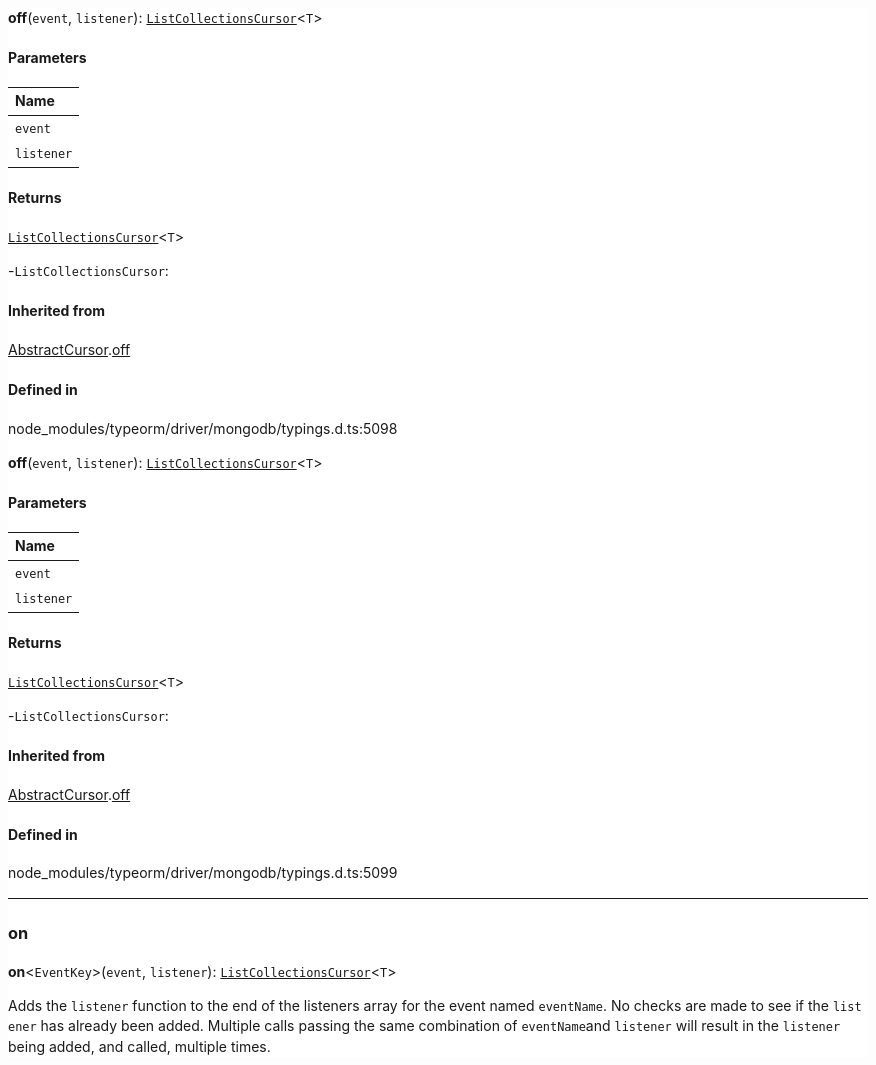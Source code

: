 **off**(`event`, `listener`): [`ListCollectionsCursor`](ListCollectionsCursor.md)<`T`\>

#### Parameters

| Name |
| :------ |
| `event` | [`CommonEvents`](../index.md#commonevents) |
| `listener` | (`eventName`: `string` \| `symbol`, `listener`: [`GenericListener`](../index.md#genericlistener)) => `void` |

#### Returns

[`ListCollectionsCursor`](ListCollectionsCursor.md)<`T`\>

-`ListCollectionsCursor`: 

#### Inherited from

[AbstractCursor](AbstractCursor.md).[off](AbstractCursor.md#off)

#### Defined in

node_modules/typeorm/driver/mongodb/typings.d.ts:5098

**off**(`event`, `listener`): [`ListCollectionsCursor`](ListCollectionsCursor.md)<`T`\>

#### Parameters

| Name |
| :------ |
| `event` | `string` \| `symbol` |
| `listener` | [`GenericListener`](../index.md#genericlistener) |

#### Returns

[`ListCollectionsCursor`](ListCollectionsCursor.md)<`T`\>

-`ListCollectionsCursor`: 

#### Inherited from

[AbstractCursor](AbstractCursor.md).[off](AbstractCursor.md#off)

#### Defined in

node_modules/typeorm/driver/mongodb/typings.d.ts:5099

___

### on

**on**<`EventKey`\>(`event`, `listener`): [`ListCollectionsCursor`](ListCollectionsCursor.md)<`T`\>

Adds the `listener` function to the end of the listeners array for the
event named `eventName`. No checks are made to see if the `listener` has
already been added. Multiple calls passing the same combination of `eventName`and `listener` will result in the `listener` being added, and called, multiple
times.
